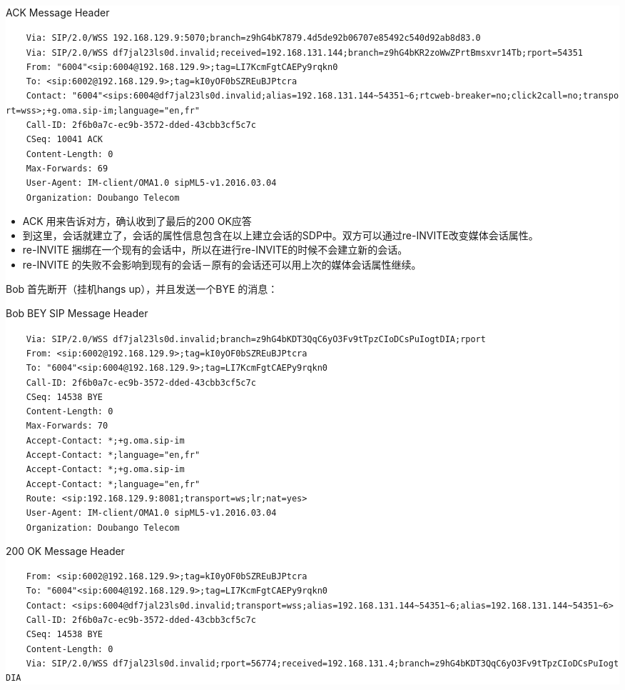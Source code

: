 
ACK Message Header
```
    Via: SIP/2.0/WSS 192.168.129.9:5070;branch=z9hG4bK7879.4d5de92b06707e85492c540d92ab8d83.0
    Via: SIP/2.0/WSS df7jal23ls0d.invalid;received=192.168.131.144;branch=z9hG4bKR2zoWwZPrtBmsxvr14Tb;rport=54351
    From: "6004"<sip:6004@192.168.129.9>;tag=LI7KcmFgtCAEPy9rqkn0
    To: <sip:6002@192.168.129.9>;tag=kI0yOF0bSZREuBJPtcra
    Contact: "6004"<sips:6004@df7jal23ls0d.invalid;alias=192.168.131.144~54351~6;rtcweb-breaker=no;click2call=no;transport=wss>;+g.oma.sip-im;language="en,fr"
    Call-ID: 2f6b0a7c-ec9b-3572-dded-43cbb3cf5c7c
    CSeq: 10041 ACK
    Content-Length: 0
    Max-Forwards: 69
    User-Agent: IM-client/OMA1.0 sipML5-v1.2016.03.04
    Organization: Doubango Telecom
```

- ACK 用来告诉对方，确认收到了最后的200 OK应答
- 到这里，会话就建立了，会话的属性信息包含在以上建立会话的SDP中。双方可以通过re-INVITE改变媒体会话属性。
- re-INVITE 捆绑在一个现有的会话中，所以在进行re-INVITE的时候不会建立新的会话。
- re-INVITE 的失败不会影响到现有的会话－原有的会话还可以用上次的媒体会话属性继续。



Bob 首先断开（挂机hangs up），并且发送一个BYE 的消息：

Bob BEY SIP Message Header
```
    Via: SIP/2.0/WSS df7jal23ls0d.invalid;branch=z9hG4bKDT3QqC6yO3Fv9tTpzCIoDCsPuIogtDIA;rport
    From: <sip:6002@192.168.129.9>;tag=kI0yOF0bSZREuBJPtcra
    To: "6004"<sip:6004@192.168.129.9>;tag=LI7KcmFgtCAEPy9rqkn0
    Call-ID: 2f6b0a7c-ec9b-3572-dded-43cbb3cf5c7c
    CSeq: 14538 BYE
    Content-Length: 0
    Max-Forwards: 70
    Accept-Contact: *;+g.oma.sip-im
    Accept-Contact: *;language="en,fr"
    Accept-Contact: *;+g.oma.sip-im
    Accept-Contact: *;language="en,fr"
    Route: <sip:192.168.129.9:8081;transport=ws;lr;nat=yes>
    User-Agent: IM-client/OMA1.0 sipML5-v1.2016.03.04
    Organization: Doubango Telecom
```

200 OK Message Header
```
    From: <sip:6002@192.168.129.9>;tag=kI0yOF0bSZREuBJPtcra
    To: "6004"<sip:6004@192.168.129.9>;tag=LI7KcmFgtCAEPy9rqkn0
    Contact: <sips:6004@df7jal23ls0d.invalid;transport=wss;alias=192.168.131.144~54351~6;alias=192.168.131.144~54351~6>
    Call-ID: 2f6b0a7c-ec9b-3572-dded-43cbb3cf5c7c
    CSeq: 14538 BYE
    Content-Length: 0
    Via: SIP/2.0/WSS df7jal23ls0d.invalid;rport=56774;received=192.168.131.4;branch=z9hG4bKDT3QqC6yO3Fv9tTpzCIoDCsPuIogtDIA
```
